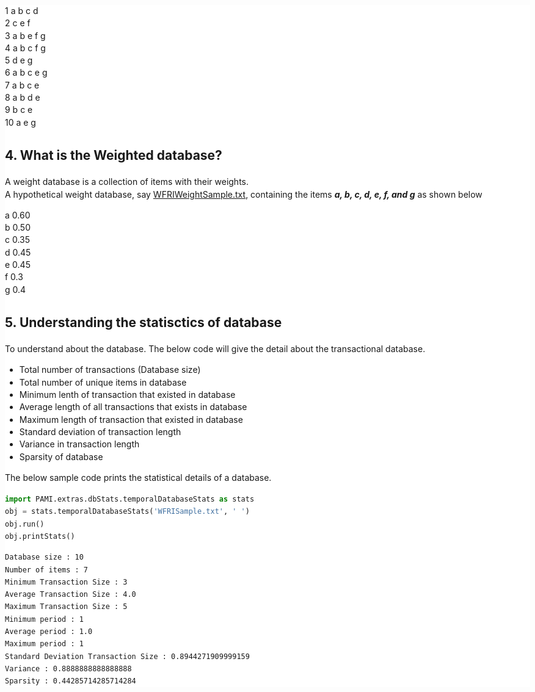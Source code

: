 1 a b c d <br>
2 c e f <br>
3 a b e f g <br>
4 a b c f g <br>
5 d e g <br>
6 a b c e g <br>
7 a b c e <br>
8 a b d e <br>
9 b c e <br>
10 a e g <br>

## 4. What is the Weighted database?

A weight database is a collection of items with their weights. <br> 
A hypothetical weight database, say  [WFRIWeightSample.txt](WFRIWeightSample.txt), containing the items **_a, b, c, d, e, f, and g_** as shown below

a 0.60  <br>
b 0.50  <br>
c 0.35  <br>
d 0.45  <br>
e 0.45  <br>
f 0.3  <br>
g 0.4 <br>

## 5. Understanding the statisctics of database

To understand about the database. The below code will give the detail about the transactional database.
* Total number of transactions (Database size)
* Total number of unique items in database
* Minimum lenth of transaction that existed in database
* Average length of all transactions that exists in database
* Maximum length of transaction that existed in database
* Standard deviation of transaction length
* Variance in transaction length
* Sparsity of database

The below sample code prints the statistical details of a database.


```python
import PAMI.extras.dbStats.temporalDatabaseStats as stats 
obj = stats.temporalDatabaseStats('WFRISample.txt', ' ') 
obj.run() 
obj.printStats() 
```

    Database size : 10
    Number of items : 7
    Minimum Transaction Size : 3
    Average Transaction Size : 4.0
    Maximum Transaction Size : 5
    Minimum period : 1
    Average period : 1.0
    Maximum period : 1
    Standard Deviation Transaction Size : 0.8944271909999159
    Variance : 0.8888888888888888
    Sparsity : 0.44285714285714284
